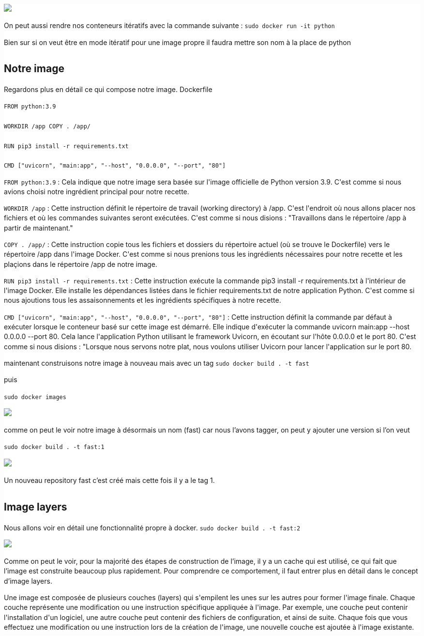 ![](Aspose.Words.2cc9cfb4-592f-4170-bc0f-7f6067265031.004.png)

On peut aussi rendre nos conteneurs itératifs avec la commande suivante : ```sudo docker run -it python```

Bien sur si on veut être en mode itératif pour une image propre il faudra mettre son nom à la place de python

## Notre image

Regardons plus en détail ce qui compose notre image. Dockerfile

```
FROM python:3.9

WORKDIR /app COPY . /app/

RUN pip3 install -r requirements.txt

CMD ["uvicorn", "main:app", "--host", "0.0.0.0", "--port", "80"] 
```

```FROM python:3.9``` : Cela indique que notre image sera basée sur l'image officielle de Python version 3.9. C'est comme si nous avions choisi notre ingrédient principal pour notre recette.

```WORKDIR /app``` : Cette instruction définit le répertoire de travail (working directory) à /app. C'est l'endroit où nous allons placer nos fichiers et où les commandes suivantes seront exécutées. C'est comme si nous disions : "Travaillons dans le répertoire /app à partir de maintenant."

```COPY . /app/``` : Cette instruction copie tous les fichiers et dossiers du répertoire actuel (où se trouve le Dockerfile) vers le répertoire /app dans l'image Docker. C'est comme si nous prenions tous les ingrédients nécessaires pour notre recette et les plaçions dans le répertoire /app de notre image.

```RUN pip3 install -r requirements.txt``` : Cette instruction exécute la commande pip3 install -r requirements.txt à l'intérieur de l'image Docker. Elle installe les dépendances listées dans le fichier requirements.txt de notre application Python. C'est comme si nous ajoutions tous les assaisonnements et les ingrédients spécifiques à notre recette.

```CMD ["uvicorn", "main:app", "--host", "0.0.0.0", "--port", "80"]``` : Cette instruction définit la commande par défaut à exécuter lorsque le conteneur basé sur cette image est démarré. Elle indique d'exécuter la commande uvicorn main:app --host 0.0.0.0 --port 80. Cela lance l'application Python utilisant le framework Uvicorn, en écoutant sur l'hôte 0.0.0.0 et le port 80. C'est comme si nous disions : "Lorsque nous servons notre plat, nous voulons utiliser Uvicorn pour lancer l'application sur le port 80.

maintenant construisons notre image à nouveau mais avec un tag ```sudo docker build . -t fast```

puis

```sudo docker images```

![](Aspose.Words.2cc9cfb4-592f-4170-bc0f-7f6067265031.005.png)

comme on peut le voir notre image à désormais un nom (fast) car nous l’avons tagger, on peut y ajouter une version si l’on veut

```sudo docker build . -t fast:1```

![](Aspose.Words.2cc9cfb4-592f-4170-bc0f-7f6067265031.006.png)

Un nouveau repository fast c’est créé mais cette fois il y a le tag 1.

## Image layers

Nous allons voir en détail une fonctionnalité propre à docker. ```sudo docker build . -t fast:2```

![](Aspose.Words.2cc9cfb4-592f-4170-bc0f-7f6067265031.007.png)

Comme on peut le voir, pour la majorité des étapes de construction de l’image, il y a un cache qui est utilisé, ce qui fait que l’image est construite beaucoup plus rapidement. Pour comprendre ce comportement, il faut entrer plus en détail dans le concept d’image layers.

Une image est composée de plusieurs couches (layers) qui s'empilent les unes sur les autres pour former l'image finale. Chaque couche représente une modification ou une instruction spécifique appliquée à l'image. Par exemple, une couche peut contenir l'installation d'un logiciel, une autre couche peut contenir des fichiers de configuration, et ainsi de suite. Chaque fois que vous effectuez une modification ou une instruction lors de la création de l'image, une nouvelle couche est ajoutée à l'image existante.

```
